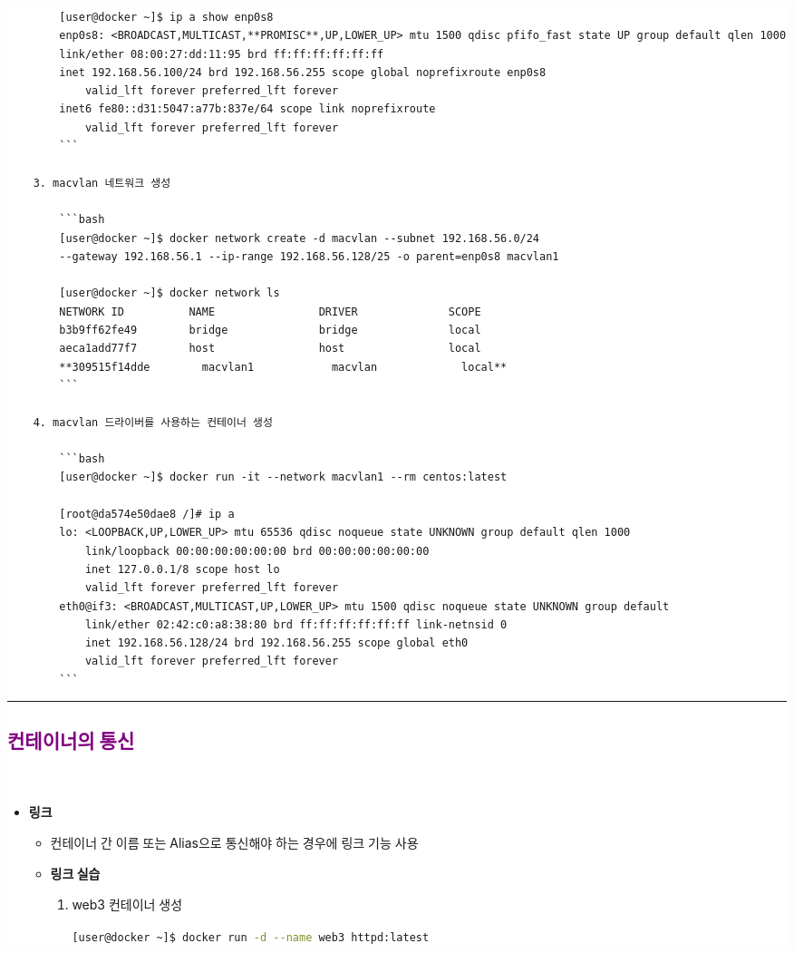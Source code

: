             [user@docker ~]$ ip a show enp0s8
            enp0s8: <BROADCAST,MULTICAST,**PROMISC**,UP,LOWER_UP> mtu 1500 qdisc pfifo_fast state UP group default qlen 1000
            link/ether 08:00:27:dd:11:95 brd ff:ff:ff:ff:ff:ff
            inet 192.168.56.100/24 brd 192.168.56.255 scope global noprefixroute enp0s8
                valid_lft forever preferred_lft forever
            inet6 fe80::d31:5047:a77b:837e/64 scope link noprefixroute 
                valid_lft forever preferred_lft forever
            ```

        3. macvlan 네트워크 생성
        
            ```bash
            [user@docker ~]$ docker network create -d macvlan --subnet 192.168.56.0/24 
            --gateway 192.168.56.1 --ip-range 192.168.56.128/25 -o parent=enp0s8 macvlan1

            [user@docker ~]$ docker network ls
            NETWORK ID          NAME                DRIVER              SCOPE
            b3b9ff62fe49        bridge              bridge              local
            aeca1add77f7        host                host                local
            **309515f14dde        macvlan1            macvlan             local**
            ```

        4. macvlan 드라이버를 사용하는 컨테이너 생성

            ```bash
            [user@docker ~]$ docker run -it --network macvlan1 --rm centos:latest

            [root@da574e50dae8 /]# ip a
            lo: <LOOPBACK,UP,LOWER_UP> mtu 65536 qdisc noqueue state UNKNOWN group default qlen 1000
                link/loopback 00:00:00:00:00:00 brd 00:00:00:00:00:00
                inet 127.0.0.1/8 scope host lo
                valid_lft forever preferred_lft forever
            eth0@if3: <BROADCAST,MULTICAST,UP,LOWER_UP> mtu 1500 qdisc noqueue state UNKNOWN group default 
                link/ether 02:42:c0:a8:38:80 brd ff:ff:ff:ff:ff:ff link-netnsid 0
                inet 192.168.56.128/24 brd 192.168.56.255 scope global eth0
                valid_lft forever preferred_lft forever
            ```

---

## <span style="color:purple">**컨테이너의 통신**</span>   <a name="list2"></a>

<br>

- **링크**  <a name="list2_1"></a>
    
    - 컨테이너 간 이름 또는 Alias으로 통신해야 하는 경우에 링크 기능 사용
    
    - **링크 실습**

        1. web3 컨테이너 생성

            ```bash
            [user@docker ~]$ docker run -d --name web3 httpd:latest
            ```
        